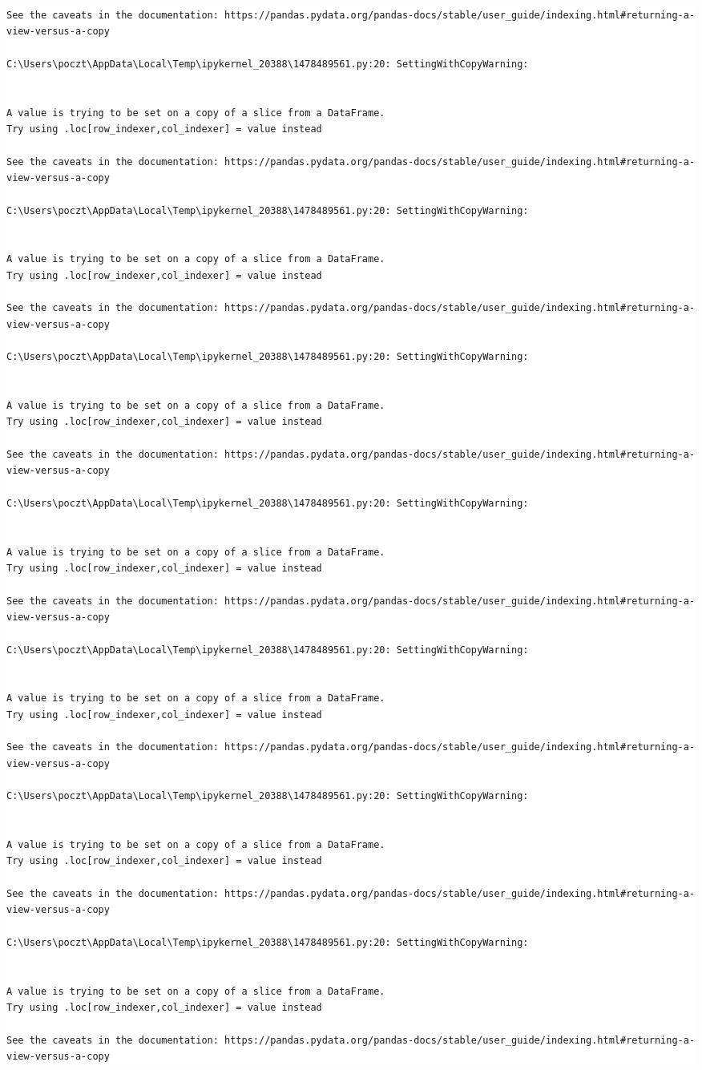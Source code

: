     See the caveats in the documentation: https://pandas.pydata.org/pandas-docs/stable/user_guide/indexing.html#returning-a-view-versus-a-copy
    
    C:\Users\poczt\AppData\Local\Temp\ipykernel_20388\1478489561.py:20: SettingWithCopyWarning:
    
    
    A value is trying to be set on a copy of a slice from a DataFrame.
    Try using .loc[row_indexer,col_indexer] = value instead
    
    See the caveats in the documentation: https://pandas.pydata.org/pandas-docs/stable/user_guide/indexing.html#returning-a-view-versus-a-copy
    
    C:\Users\poczt\AppData\Local\Temp\ipykernel_20388\1478489561.py:20: SettingWithCopyWarning:
    
    
    A value is trying to be set on a copy of a slice from a DataFrame.
    Try using .loc[row_indexer,col_indexer] = value instead
    
    See the caveats in the documentation: https://pandas.pydata.org/pandas-docs/stable/user_guide/indexing.html#returning-a-view-versus-a-copy
    
    C:\Users\poczt\AppData\Local\Temp\ipykernel_20388\1478489561.py:20: SettingWithCopyWarning:
    
    
    A value is trying to be set on a copy of a slice from a DataFrame.
    Try using .loc[row_indexer,col_indexer] = value instead
    
    See the caveats in the documentation: https://pandas.pydata.org/pandas-docs/stable/user_guide/indexing.html#returning-a-view-versus-a-copy
    
    C:\Users\poczt\AppData\Local\Temp\ipykernel_20388\1478489561.py:20: SettingWithCopyWarning:
    
    
    A value is trying to be set on a copy of a slice from a DataFrame.
    Try using .loc[row_indexer,col_indexer] = value instead
    
    See the caveats in the documentation: https://pandas.pydata.org/pandas-docs/stable/user_guide/indexing.html#returning-a-view-versus-a-copy
    
    C:\Users\poczt\AppData\Local\Temp\ipykernel_20388\1478489561.py:20: SettingWithCopyWarning:
    
    
    A value is trying to be set on a copy of a slice from a DataFrame.
    Try using .loc[row_indexer,col_indexer] = value instead
    
    See the caveats in the documentation: https://pandas.pydata.org/pandas-docs/stable/user_guide/indexing.html#returning-a-view-versus-a-copy
    
    C:\Users\poczt\AppData\Local\Temp\ipykernel_20388\1478489561.py:20: SettingWithCopyWarning:
    
    
    A value is trying to be set on a copy of a slice from a DataFrame.
    Try using .loc[row_indexer,col_indexer] = value instead
    
    See the caveats in the documentation: https://pandas.pydata.org/pandas-docs/stable/user_guide/indexing.html#returning-a-view-versus-a-copy
    
    C:\Users\poczt\AppData\Local\Temp\ipykernel_20388\1478489561.py:20: SettingWithCopyWarning:
    
    
    A value is trying to be set on a copy of a slice from a DataFrame.
    Try using .loc[row_indexer,col_indexer] = value instead
    
    See the caveats in the documentation: https://pandas.pydata.org/pandas-docs/stable/user_guide/indexing.html#returning-a-view-versus-a-copy
    